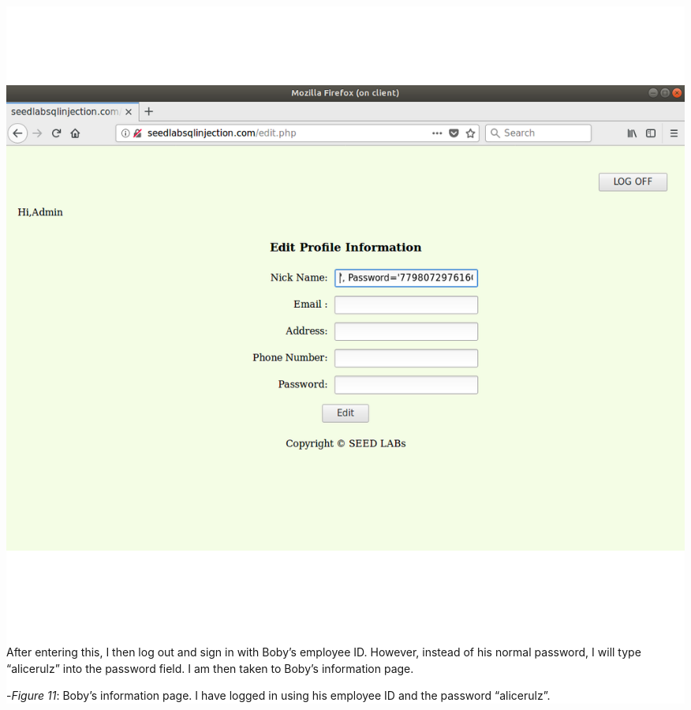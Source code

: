   <img width="1146" height="790" src="assets/fig10.png">
</p>

After entering this, I then log out and sign in with Boby’s employee ID. However, instead of his normal password, I will type “alicerulz” into the password field. I am then taken to Boby’s information page.

-_Figure 11_: Boby’s information page. I have logged in using his employee ID and the password “alicerulz”.

<p align="center">